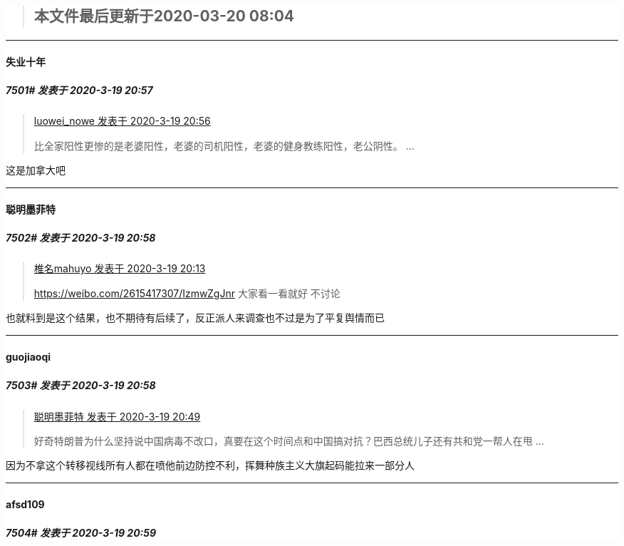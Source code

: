 > ## **本文件最后更新于2020-03-20 08:04** 



-----

####  失业十年  
##### 7501#       发表于 2020-3-19 20:57



<blockquote><a href="httphttps://bbs.saraba1st.com/2b/forum.php?mod=redirect&amp;goto=findpost&amp;pid=46804342&amp;ptid=1919303" target="_blank">luowei_nowe 发表于 2020-3-19 20:56</a>

比全家阳性更惨的是老婆阳性，老婆的司机阳性，老婆的健身教练阳性，老公阴性。 ...</blockquote>
这是加拿大吧







-----

####  聪明墨菲特  
##### 7502#       发表于 2020-3-19 20:58



<blockquote><a href="httphttps://bbs.saraba1st.com/2b/forum.php?mod=redirect&amp;goto=findpost&amp;pid=46803904&amp;ptid=1919303" target="_blank">椎名mahuyo 发表于 2020-3-19 20:13</a>

https://weibo.com/2615417307/IzmwZgJnr 大家看一看就好 不讨论</blockquote>
也就料到是这个结果，也不期待有后续了，反正派人来调查也不过是为了平复舆情而已







-----

####  guojiaoqi  
##### 7503#       发表于 2020-3-19 20:58



<blockquote><a href="httphttps://bbs.saraba1st.com/2b/forum.php?mod=redirect&amp;goto=findpost&amp;pid=46804260&amp;ptid=1919303" target="_blank">聪明墨菲特 发表于 2020-3-19 20:49</a>

好奇特朗普为什么坚持说中国病毒不改口，真要在这个时间点和中国搞对抗？巴西总统儿子还有共和党一帮人在甩 ...</blockquote>
因为不拿这个转移视线所有人都在喷他前边防控不利，挥舞种族主义大旗起码能拉来一部分人







-----

####  afsd109  
##### 7504#       发表于 2020-3-19 20:59
